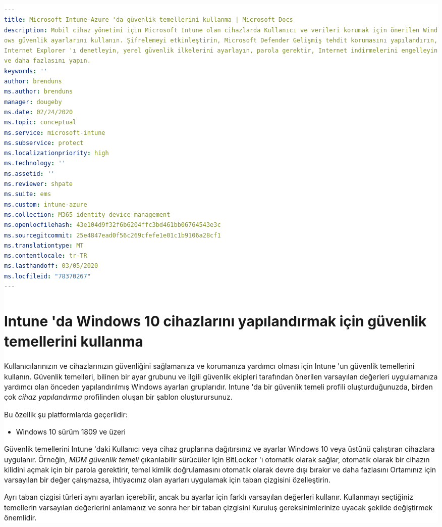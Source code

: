 ```yaml
---
title: Microsoft Intune-Azure 'da güvenlik temellerini kullanma | Microsoft Docs
description: Mobil cihaz yönetimi için Microsoft Intune olan cihazlarda Kullanıcı ve verileri korumak için önerilen Windows güvenlik ayarlarını kullanın. Şifrelemeyi etkinleştirin, Microsoft Defender Gelişmiş tehdit korumasını yapılandırın, Internet Explorer 'ı denetleyin, yerel güvenlik ilkelerini ayarlayın, parola gerektir, Internet indirmelerini engelleyin ve daha fazlasını yapın.
keywords: ''
author: brenduns
ms.author: brenduns
manager: dougeby
ms.date: 02/24/2020
ms.topic: conceptual
ms.service: microsoft-intune
ms.subservice: protect
ms.localizationpriority: high
ms.technology: ''
ms.assetid: ''
ms.reviewer: shpate
ms.suite: ems
ms.custom: intune-azure
ms.collection: M365-identity-device-management
ms.openlocfilehash: 43e104d9f32f6b6204ffc3bd461bb06764543e3c
ms.sourcegitcommit: 25e4847ead0f56c269cfefe1e01c1b9106a28cf1
ms.translationtype: MT
ms.contentlocale: tr-TR
ms.lasthandoff: 03/05/2020
ms.locfileid: "78370267"
---
```

# <a name="use-security-baselines-to-configure-windows-10-devices-in-intune"></a>Intune 'da Windows 10 cihazlarını yapılandırmak için güvenlik temellerini kullanma

Kullanıcılarınızın ve cihazlarınızın güvenliğini sağlamanıza ve korumanıza yardımcı olması için Intune 'un güvenlik temellerini kullanın. Güvenlik temelleri, bilinen bir ayar grubunu ve ilgili güvenlik ekipleri tarafından önerilen varsayılan değerleri uygulamanıza yardımcı olan önceden yapılandırılmış Windows ayarları gruplarıdır. Intune 'da bir güvenlik temeli profili oluşturduğunuzda, birden çok *cihaz yapılandırma* profilinden oluşan bir şablon oluşturursunuz.

Bu özellik şu platformlarda geçerlidir:

- Windows 10 sürüm 1809 ve üzeri

Güvenlik temellerini Intune 'daki Kullanıcı veya cihaz gruplarına dağıtırsınız ve ayarlar Windows 10 veya üstünü çalıştıran cihazlara uygulanır. Örneğin, *MDM güvenlik temeli* çıkarılabilir sürücüler Için BitLocker 'ı otomatik olarak sağlar, otomatik olarak bir cihazın kilidini açmak için bir parola gerektirir, temel kimlik doğrulamasını otomatik olarak devre dışı bırakır ve daha fazlasını Ortamınız için varsayılan bir değer çalışmazsa, ihtiyacınız olan ayarları uygulamak için taban çizgisini özelleştirin.

Ayrı taban çizgisi türleri aynı ayarları içerebilir, ancak bu ayarlar için farklı varsayılan değerleri kullanır. Kullanmayı seçtiğiniz temellerin varsayılan değerlerini anlamanız ve sonra her bir taban çizgisini Kuruluş gereksinimlerinize uyacak şekilde değiştirmek önemlidir.
